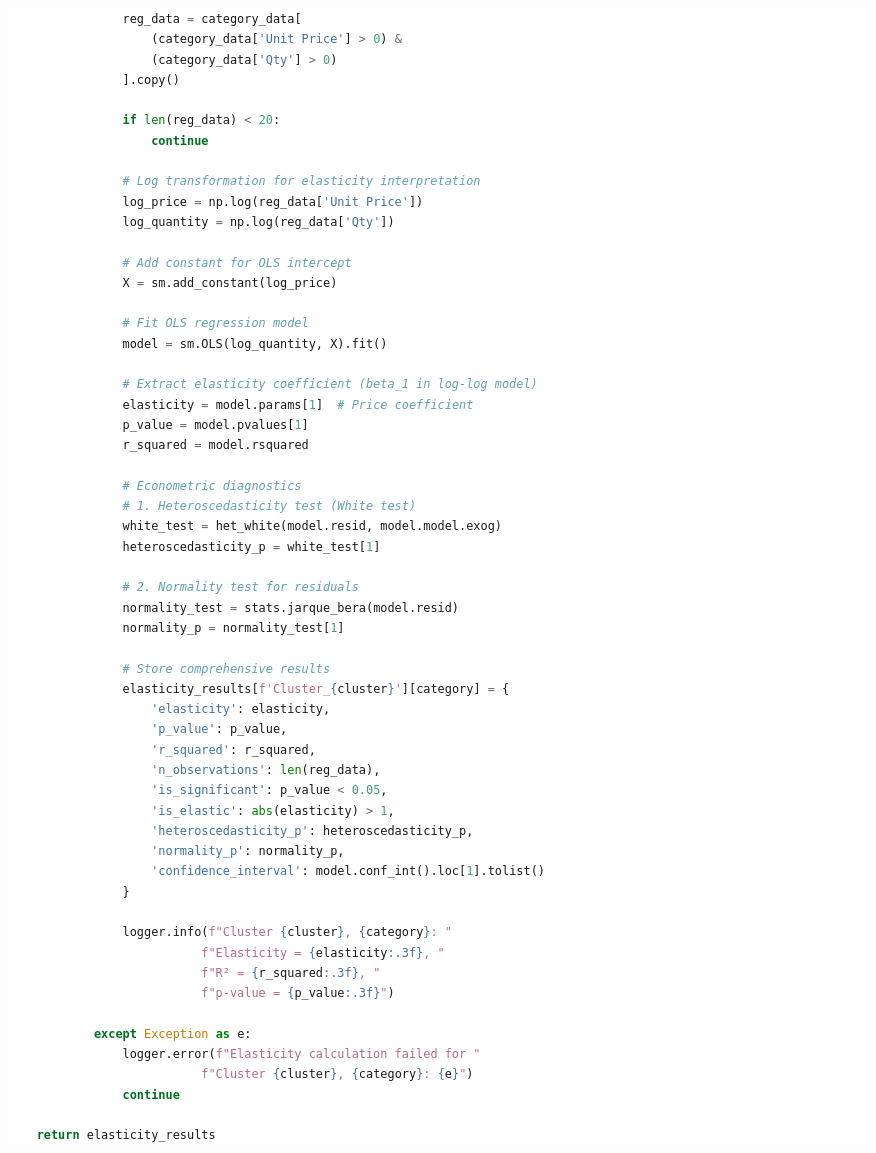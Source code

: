 ```python
                reg_data = category_data[
                    (category_data['Unit Price'] > 0) & 
                    (category_data['Qty'] > 0)
                ].copy()
                
                if len(reg_data) < 20:
                    continue
                
                # Log transformation for elasticity interpretation
                log_price = np.log(reg_data['Unit Price'])
                log_quantity = np.log(reg_data['Qty'])
                
                # Add constant for OLS intercept
                X = sm.add_constant(log_price)
                
                # Fit OLS regression model
                model = sm.OLS(log_quantity, X).fit()
                
                # Extract elasticity coefficient (beta_1 in log-log model)
                elasticity = model.params[1]  # Price coefficient
                p_value = model.pvalues[1]
                r_squared = model.rsquared
                
                # Econometric diagnostics
                # 1. Heteroscedasticity test (White test)
                white_test = het_white(model.resid, model.model.exog)
                heteroscedasticity_p = white_test[1]
                
                # 2. Normality test for residuals
                normality_test = stats.jarque_bera(model.resid)
                normality_p = normality_test[1]
                
                # Store comprehensive results
                elasticity_results[f'Cluster_{cluster}'][category] = {
                    'elasticity': elasticity,
                    'p_value': p_value,
                    'r_squared': r_squared,
                    'n_observations': len(reg_data),
                    'is_significant': p_value < 0.05,
                    'is_elastic': abs(elasticity) > 1,
                    'heteroscedasticity_p': heteroscedasticity_p,
                    'normality_p': normality_p,
                    'confidence_interval': model.conf_int().loc[1].tolist()
                }
                
                logger.info(f"Cluster {cluster}, {category}: "
                           f"Elasticity = {elasticity:.3f}, "
                           f"R² = {r_squared:.3f}, "
                           f"p-value = {p_value:.3f}")
                
            except Exception as e:
                logger.error(f"Elasticity calculation failed for "
                           f"Cluster {cluster}, {category}: {e}")
                continue
    
    return elasticity_results
```
